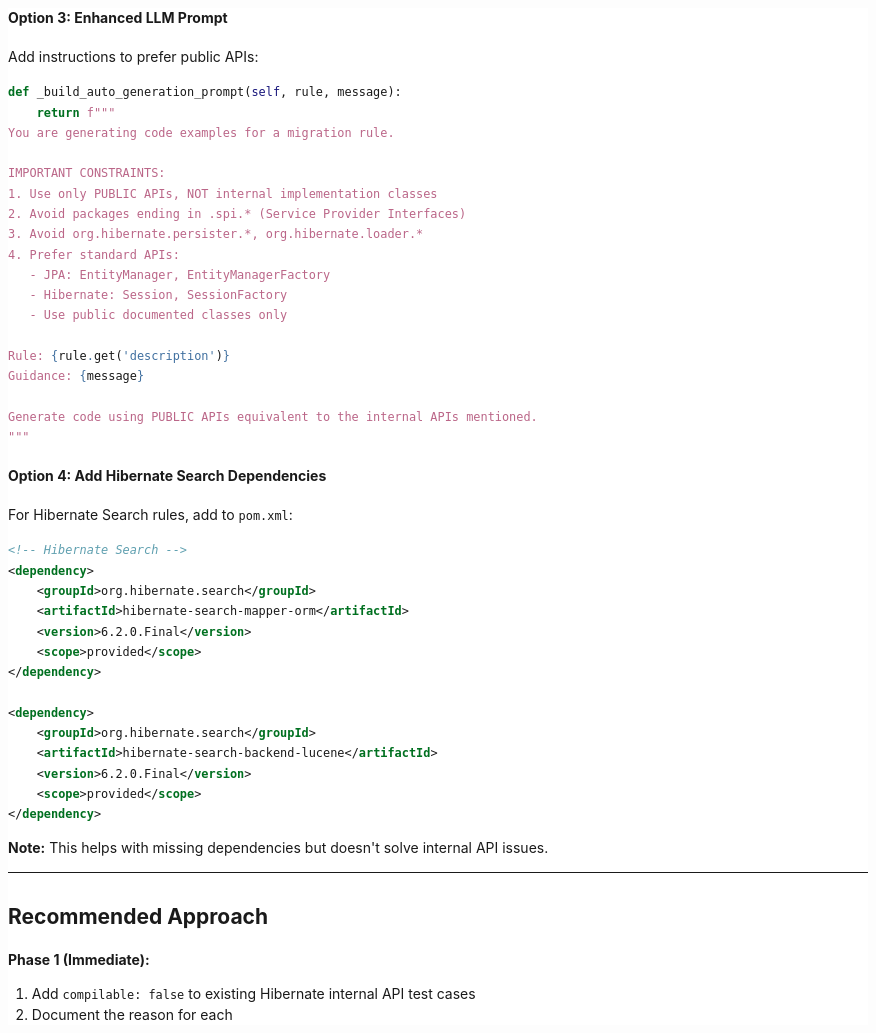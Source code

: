 #### Option 3: Enhanced LLM Prompt

Add instructions to prefer public APIs:

```python
def _build_auto_generation_prompt(self, rule, message):
    return f"""
You are generating code examples for a migration rule.

IMPORTANT CONSTRAINTS:
1. Use only PUBLIC APIs, NOT internal implementation classes
2. Avoid packages ending in .spi.* (Service Provider Interfaces)
3. Avoid org.hibernate.persister.*, org.hibernate.loader.*
4. Prefer standard APIs:
   - JPA: EntityManager, EntityManagerFactory
   - Hibernate: Session, SessionFactory
   - Use public documented classes only

Rule: {rule.get('description')}
Guidance: {message}

Generate code using PUBLIC APIs equivalent to the internal APIs mentioned.
"""
```

#### Option 4: Add Hibernate Search Dependencies

For Hibernate Search rules, add to `pom.xml`:

```xml
<!-- Hibernate Search -->
<dependency>
    <groupId>org.hibernate.search</groupId>
    <artifactId>hibernate-search-mapper-orm</artifactId>
    <version>6.2.0.Final</version>
    <scope>provided</scope>
</dependency>

<dependency>
    <groupId>org.hibernate.search</groupId>
    <artifactId>hibernate-search-backend-lucene</artifactId>
    <version>6.2.0.Final</version>
    <scope>provided</scope>
</dependency>
```

**Note:** This helps with missing dependencies but doesn't solve internal API issues.

---

## Recommended Approach

**Phase 1 (Immediate):**
1. Add `compilable: false` to existing Hibernate internal API test cases
2. Document the reason for each
